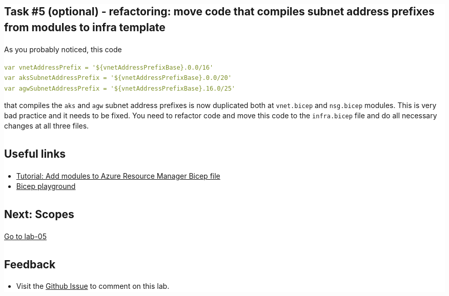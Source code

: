 ## Task #5 (optional) - refactoring: move code that compiles subnet address prefixes from modules to infra template

As you probably noticed, this code 

```yaml
var vnetAddressPrefix = '${vnetAddressPrefixBase}.0.0/16'
var aksSubnetAddressPrefix = '${vnetAddressPrefixBase}.0.0/20'
var agwSubnetAddressPrefix = '${vnetAddressPrefixBase}.16.0/25'
```

that compiles the `aks` and `agw` subnet address prefixes is now duplicated both at `vnet.bicep` and `nsg.bicep` modules. This is very bad practice and it needs to be fixed.
You need to refactor code and move this code to the `infra.bicep` file and do all necessary changes at all three files.  


## Useful links

* [Tutorial: Add modules to Azure Resource Manager Bicep file](https://docs.microsoft.com/en-us/azure/azure-resource-manager/templates/bicep-tutorial-add-modules?tabs=azure-cli&WT.mc_id=AZ-MVP-5003837)
* [Bicep playground](https://bicepdemo.z22.web.core.windows.net/)

## Next: Scopes

[Go to lab-05](../lab-05/readme.md)

## Feedback

* Visit the [Github Issue](https://github.com/evgenyb/aks-workshops/issues/29) to comment on this lab. 